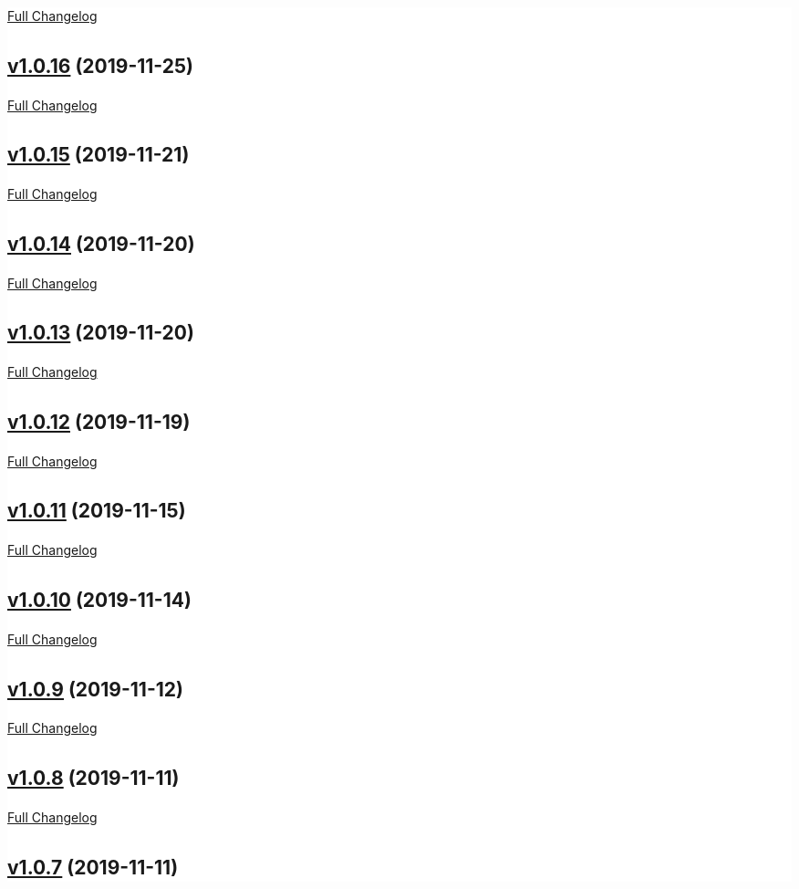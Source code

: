 [Full Changelog](https://github.com/microting/eform-debian-service/compare/v1.0.16...v1.0.17)

## [v1.0.16](https://github.com/microting/eform-debian-service/tree/v1.0.16) (2019-11-25)

[Full Changelog](https://github.com/microting/eform-debian-service/compare/v1.0.15...v1.0.16)

## [v1.0.15](https://github.com/microting/eform-debian-service/tree/v1.0.15) (2019-11-21)

[Full Changelog](https://github.com/microting/eform-debian-service/compare/v1.0.14...v1.0.15)

## [v1.0.14](https://github.com/microting/eform-debian-service/tree/v1.0.14) (2019-11-20)

[Full Changelog](https://github.com/microting/eform-debian-service/compare/v1.0.13...v1.0.14)

## [v1.0.13](https://github.com/microting/eform-debian-service/tree/v1.0.13) (2019-11-20)

[Full Changelog](https://github.com/microting/eform-debian-service/compare/v1.0.12...v1.0.13)

## [v1.0.12](https://github.com/microting/eform-debian-service/tree/v1.0.12) (2019-11-19)

[Full Changelog](https://github.com/microting/eform-debian-service/compare/v1.0.11...v1.0.12)

## [v1.0.11](https://github.com/microting/eform-debian-service/tree/v1.0.11) (2019-11-15)

[Full Changelog](https://github.com/microting/eform-debian-service/compare/v1.0.10...v1.0.11)

## [v1.0.10](https://github.com/microting/eform-debian-service/tree/v1.0.10) (2019-11-14)

[Full Changelog](https://github.com/microting/eform-debian-service/compare/v1.0.9...v1.0.10)

## [v1.0.9](https://github.com/microting/eform-debian-service/tree/v1.0.9) (2019-11-12)

[Full Changelog](https://github.com/microting/eform-debian-service/compare/v1.0.8...v1.0.9)

## [v1.0.8](https://github.com/microting/eform-debian-service/tree/v1.0.8) (2019-11-11)

[Full Changelog](https://github.com/microting/eform-debian-service/compare/v1.0.7...v1.0.8)

## [v1.0.7](https://github.com/microting/eform-debian-service/tree/v1.0.7) (2019-11-11)
